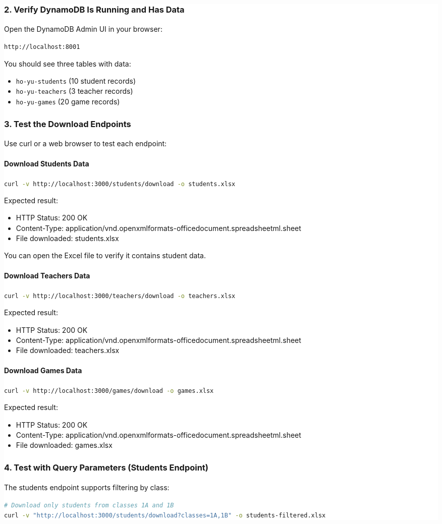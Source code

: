 ### 2. Verify DynamoDB Is Running and Has Data

Open the DynamoDB Admin UI in your browser:
```
http://localhost:8001
```

You should see three tables with data:
- `ho-yu-students` (10 student records)
- `ho-yu-teachers` (3 teacher records)
- `ho-yu-games` (20 game records)

### 3. Test the Download Endpoints

Use curl or a web browser to test each endpoint:

#### Download Students Data

```bash
curl -v http://localhost:3000/students/download -o students.xlsx
```

Expected result:
- HTTP Status: 200 OK
- Content-Type: application/vnd.openxmlformats-officedocument.spreadsheetml.sheet
- File downloaded: students.xlsx

You can open the Excel file to verify it contains student data.

#### Download Teachers Data

```bash
curl -v http://localhost:3000/teachers/download -o teachers.xlsx
```

Expected result:
- HTTP Status: 200 OK
- Content-Type: application/vnd.openxmlformats-officedocument.spreadsheetml.sheet
- File downloaded: teachers.xlsx

#### Download Games Data

```bash
curl -v http://localhost:3000/games/download -o games.xlsx
```

Expected result:
- HTTP Status: 200 OK
- Content-Type: application/vnd.openxmlformats-officedocument.spreadsheetml.sheet
- File downloaded: games.xlsx

### 4. Test with Query Parameters (Students Endpoint)

The students endpoint supports filtering by class:

```bash
# Download only students from classes 1A and 1B
curl -v "http://localhost:3000/students/download?classes=1A,1B" -o students-filtered.xlsx
```
